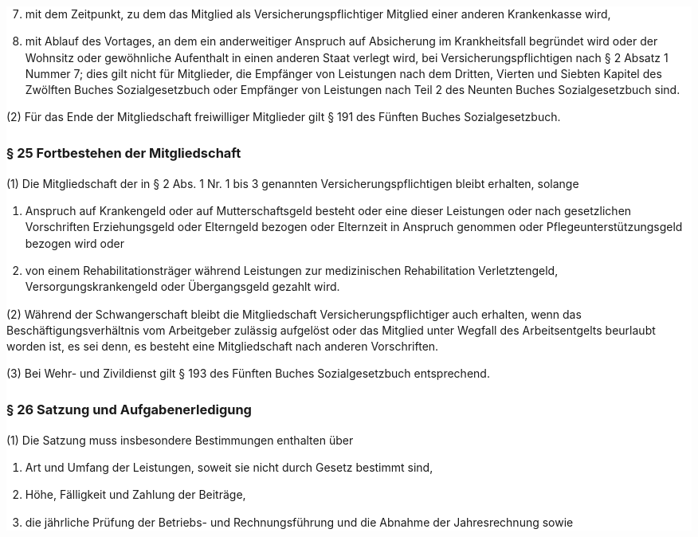 
7.  mit dem Zeitpunkt, zu dem das Mitglied als Versicherungspflichtiger
    Mitglied einer anderen Krankenkasse wird,


8.  mit Ablauf des Vortages, an dem ein anderweitiger Anspruch auf
    Absicherung im Krankheitsfall begründet wird oder der Wohnsitz oder
    gewöhnliche Aufenthalt in einen anderen Staat verlegt wird, bei
    Versicherungspflichtigen nach § 2 Absatz 1 Nummer 7; dies gilt nicht
    für Mitglieder, die Empfänger von Leistungen nach dem Dritten, Vierten
    und Siebten Kapitel des Zwölften Buches Sozialgesetzbuch oder
    Empfänger von Leistungen nach Teil 2 des Neunten Buches
    Sozialgesetzbuch sind.




(2) Für das Ende der Mitgliedschaft freiwilliger Mitglieder gilt § 191
des Fünften Buches Sozialgesetzbuch.


### § 25 Fortbestehen der Mitgliedschaft

(1) Die Mitgliedschaft der in § 2 Abs. 1 Nr. 1 bis 3 genannten
Versicherungspflichtigen bleibt erhalten, solange

1.  Anspruch auf Krankengeld oder auf Mutterschaftsgeld besteht oder eine
    dieser Leistungen oder nach gesetzlichen Vorschriften Erziehungsgeld
    oder Elterngeld bezogen oder Elternzeit in Anspruch genommen oder
    Pflegeunterstützungsgeld bezogen wird oder


2.  von einem Rehabilitationsträger während Leistungen zur medizinischen
    Rehabilitation Verletztengeld, Versorgungskrankengeld oder
    Übergangsgeld gezahlt wird.




(2) Während der Schwangerschaft bleibt die Mitgliedschaft
Versicherungspflichtiger auch erhalten, wenn das
Beschäftigungsverhältnis vom Arbeitgeber zulässig aufgelöst oder das
Mitglied unter Wegfall des Arbeitsentgelts beurlaubt worden ist, es
sei denn, es besteht eine Mitgliedschaft nach anderen Vorschriften.

(3) Bei Wehr- und Zivildienst gilt § 193 des Fünften Buches
Sozialgesetzbuch entsprechend.


### § 26 Satzung und Aufgabenerledigung

(1) Die Satzung muss insbesondere Bestimmungen enthalten über

1.  Art und Umfang der Leistungen, soweit sie nicht durch Gesetz bestimmt
    sind,


2.  Höhe, Fälligkeit und Zahlung der Beiträge,


3.  die jährliche Prüfung der Betriebs- und Rechnungsführung und die
    Abnahme der Jahresrechnung sowie
